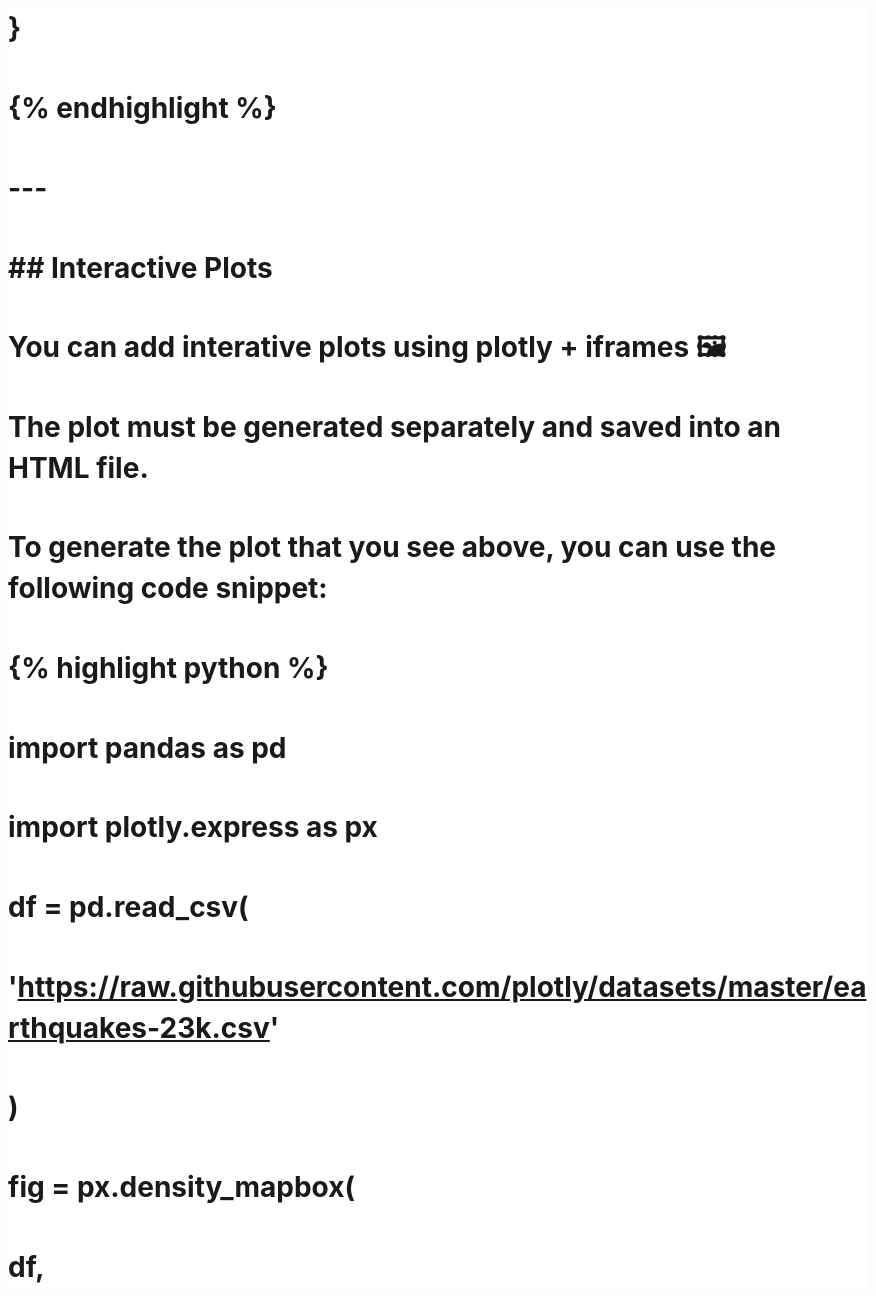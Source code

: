 # }

# {% endhighlight %}

# ---

# ## Interactive Plots

# You can add interative plots using plotly + iframes :framed_picture:

# <div class="l-page">

# <iframe src="{{ '/assets/plotly/demo.html' | relative_url }}" frameborder='0' scrolling='no' height="500px" width="100%" style="border: 1px dashed grey;"></iframe>

# </div>

# The plot must be generated separately and saved into an HTML file.

# To generate the plot that you see above, you can use the following code snippet:

# {% highlight python %}

# import pandas as pd

# import plotly.express as px

# df = pd.read_csv(

# 'https://raw.githubusercontent.com/plotly/datasets/master/earthquakes-23k.csv'

# )

# fig = px.density_mapbox(

# df,

